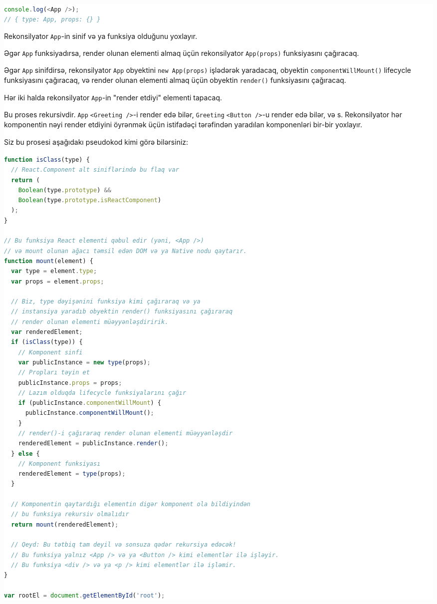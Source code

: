 ```js
console.log(<App />);
// { type: App, props: {} }
```

Rekonsilyator `App`-in sinif və ya funksiya olduğunu yoxlayır.

Əgər `App` funksiyadırsa, render olunan elementi almaq üçün rekonsilyator `App(props)` funksiyasını çağıracaq.

Əgər `App` sinifdirsə, rekonsilyator `App` obyektini `new App(props)` işlədərək yaradacaq, obyektin `componentWillMount()` lifecycle funksiyasını çağıracaq, və render olunan elementi almaq üçün obyektin `render()` funksiyasını çağıracaq.

Hər iki halda rekonsilyator `App`-in "render etdiyi" elementi tapacaq.

Bu proses rekursivdir. `App` `<Greeting />`-i render edə bilər, `Greeting` `<Button />`-u render edə bilər, və s. Rekonsilyator hər komponentin nəyi render etdiyini öyrənmək üçün istifadəçi tərəfindən yaradılan komponenləri bir-bir yoxlayır.

Siz bu prosesi aşağıdakı pseudokod kimi görə bilərsiniz:

```js
function isClass(type) {
  // React.Component alt siniflərində bu flaq var
  return (
    Boolean(type.prototype) &&
    Boolean(type.prototype.isReactComponent)
  );
}

// Bu funksiya React elementi qəbul edir (yəni, <App />)
// və mount olunan ağacı təmsil edən DOM və ya Native nodu qaytarır.
function mount(element) {
  var type = element.type;
  var props = element.props;

  // Biz, type dəyişənini funksiya kimi çağıraraq və ya
  // instansiya yaradıb obyektin render() funksiyasını çağıraraq
  // render olunan elementi müəyyənləşdiririk.
  var renderedElement;
  if (isClass(type)) {
    // Komponent sinfi
    var publicInstance = new type(props);
    // Propları təyin et
    publicInstance.props = props;
    // Lazım olduqda lifecycle funksiyalarını çağır
    if (publicInstance.componentWillMount) {
      publicInstance.componentWillMount();
    }
    // render()-i çağıraraq render olunan elementi müəyyənləşdir
    renderedElement = publicInstance.render();
  } else {
    // Komponent funksiyası
    renderedElement = type(props);
  }

  // Komponentin qaytardığı elementin digər komponent ola bildiyindən
  // bu funksiya rekursiv olmalıdır
  return mount(renderedElement);

  // Qeyd: Bu tətbiq tam deyil və sonsuza qədər rekursiya edəcək!
  // Bu funksiya yalnız <App /> və ya <Button /> kimi elementlər ilə işləyir.
  // Bu funksiya <div /> və ya <p /> kimi elementlər ilə işləmir.
}

var rootEl = document.getElementById('root');
```